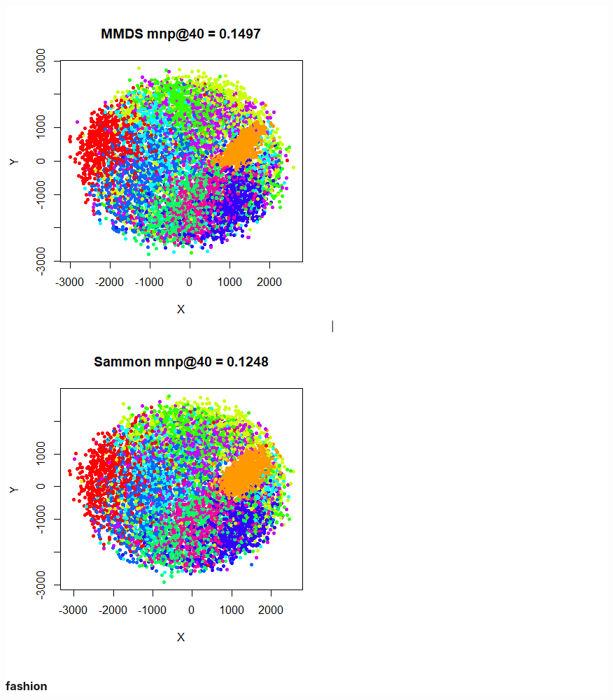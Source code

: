 ![mnist MMDS](../img/mmds/mnist_mmds.png)|![mnist Sammon](../img/mmds/mnist_sammon.png)

### fashion
